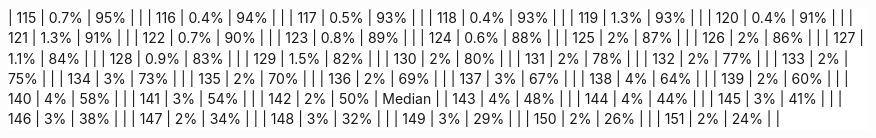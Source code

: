 | 115 | 0.7% | 95% |  |
| 116 | 0.4% | 94% |  |
| 117 | 0.5% | 93% |  |
| 118 | 0.4% | 93% |  |
| 119 | 1.3% | 93% |  |
| 120 | 0.4% | 91% |  |
| 121 | 1.3% | 91% |  |
| 122 | 0.7% | 90% |  |
| 123 | 0.8% | 89% |  |
| 124 | 0.6% | 88% |  |
| 125 | 2% | 87% |  |
| 126 | 2% | 86% |  |
| 127 | 1.1% | 84% |  |
| 128 | 0.9% | 83% |  |
| 129 | 1.5% | 82% |  |
| 130 | 2% | 80% |  |
| 131 | 2% | 78% |  |
| 132 | 2% | 77% |  |
| 133 | 2% | 75% |  |
| 134 | 3% | 73% |  |
| 135 | 2% | 70% |  |
| 136 | 2% | 69% |  |
| 137 | 3% | 67% |  |
| 138 | 4% | 64% |  |
| 139 | 2% | 60% |  |
| 140 | 4% | 58% |  |
| 141 | 3% | 54% |  |
| 142 | 2% | 50% | Median |
| 143 | 4% | 48% |  |
| 144 | 4% | 44% |  |
| 145 | 3% | 41% |  |
| 146 | 3% | 38% |  |
| 147 | 2% | 34% |  |
| 148 | 3% | 32% |  |
| 149 | 3% | 29% |  |
| 150 | 2% | 26% |  |
| 151 | 2% | 24% |  |